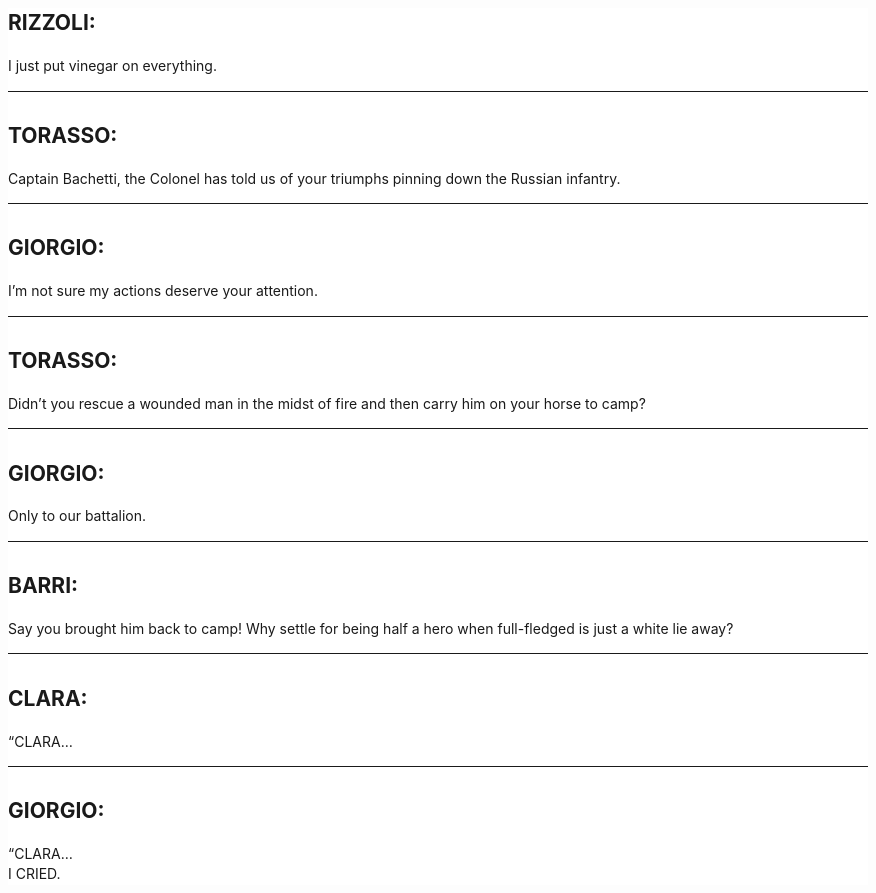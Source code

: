 
## RIZZOLI:
I just put vinegar on everything.

---




## TORASSO:
Captain Bachetti, the Colonel has told us of your triumphs pinning down the Russian infantry.

---




## GIORGIO:
I’m not sure my actions deserve your attention.

---




## TORASSO:
Didn’t you rescue a wounded man in the midst of fire and then carry him on your horse to camp?

---




## GIORGIO:
Only to our battalion.

---




## BARRI:
Say you brought him back to camp! Why settle for being half a hero when full-fledged is just a white lie away?

---




## CLARA:
“CLARA…

---


## GIORGIO:
“CLARA…<br>
I CRIED.
